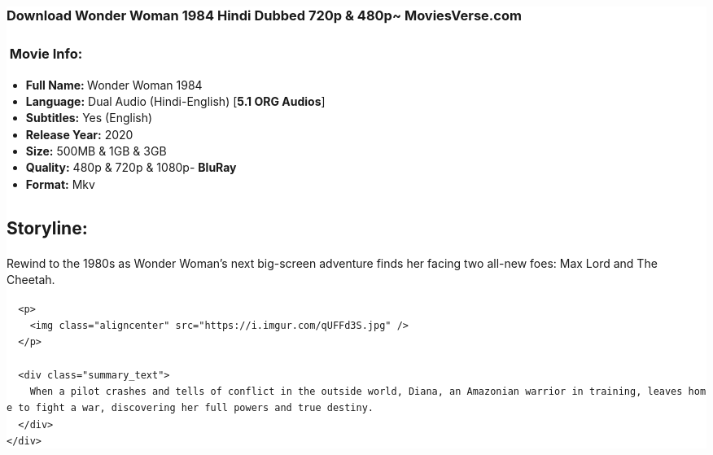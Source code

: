   <h3>
    <span>Download Wonder Woman 1984 Hindi Dubbed 720p & 480p~ MoviesVerse.com</span>
  </h3>
  
  <h3>
    <span>&nbsp;Movie Info:&nbsp;</span>
  </h3>
  
  <ul>
    <li>
      <strong>Full Name: </strong>Wonder Woman 1984
    </li>
    <li>
      <strong>Language:</strong> Dual Audio (Hindi-English) [<strong><span>5.1 ORG Audios</span></strong>]
    </li>
    <li>
      <strong>Subtitles:</strong> Yes (English)
    </li>
    <li>
      <strong>Release Year:</strong> 2020
    </li>
    <li>
      <strong>Size:</strong> 500MB & 1GB & 3GB
    </li>
    <li>
      <strong>Quality:</strong> 480p & 720p & 1080p- <span><strong>BluRay</strong></span>
    </li>
    <li>
      <strong>Format:</strong>&nbsp;Mkv
    </li>
  </ul>
  
  <h2>
    <span>Storyline:</span>
  </h2>
  
  <div class="plot-text">
    <div class="ipc-html-content ipc-html-content--base">
      <p>
        Rewind to the 1980s as Wonder Woman’s next big-screen adventure finds her facing two all-new foes: Max Lord and The Cheetah.
      </p>
      
      <p>
        <img class="aligncenter" src="https://i.imgur.com/qUFFd3S.jpg" />
      </p>
      
      <div class="summary_text">
        When a pilot crashes and tells of conflict in the outside world, Diana, an Amazonian warrior in training, leaves home to fight a war, discovering her full powers and true destiny.
      </div>
    </div>
  </div>
  